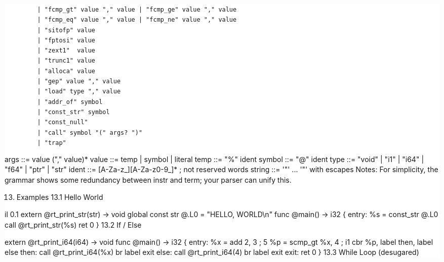              | "fcmp_gt" value "," value | "fcmp_ge" value "," value
             | "fcmp_eq" value "," value | "fcmp_ne" value "," value
             | "sitofp" value
             | "fptosi" value
             | "zext1"  value
             | "trunc1" value
             | "alloca" value
             | "gep" value "," value
             | "load" type "," value
             | "addr_of" symbol
             | "const_str" symbol
             | "const_null"
             | "call" symbol "(" args? ")"
             | "trap"
args        ::= value ("," value)*
value       ::= temp | symbol | literal
temp        ::= "%" ident
symbol      ::= "@" ident
type        ::= "void" | "i1" | "i64" | "f64" | "ptr" | "str"
ident       ::= [A-Za-z_][A-Za-z0-9_]*   ; not reserved words
string      ::= '"' ... '"' with escapes
Notes: For simplicity, the grammar shows some redundancy between instr and term; your parser can unify this.

13) Examples
13.1 Hello World

il 0.1
extern @rt_print_str(str) -> void
global const str @.L0 = "HELLO, WORLD\n"
func @main() -> i32 {
entry:
  %s = const_str @.L0
  call @rt_print_str(%s)
  ret 0
}
13.2 If / Else

extern @rt_print_i64(i64) -> void
func @main() -> i32 {
entry:
  %x = add 2, 3         ; 5
  %p = scmp_gt %x, 4    ; i1
  cbr %p, label then, label else
then:
  call @rt_print_i64(%x)
  br label exit
else:
  call @rt_print_i64(4)
  br label exit
exit:
  ret 0
}
13.3 While Loop (desugared)
